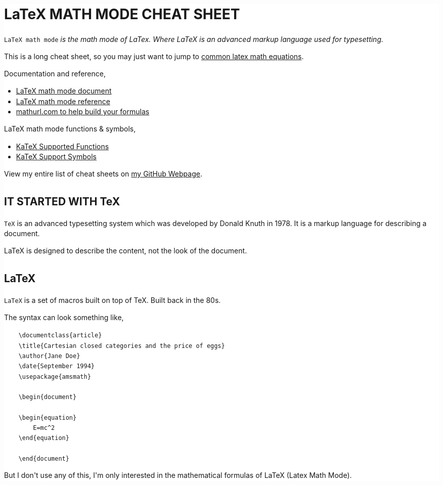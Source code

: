 # LaTeX MATH MODE CHEAT SHEET

`LaTeX math mode` _is the math mode of LaTex. Where LaTeX is
an advanced markup language used for typesetting._

This is a long cheat sheet, so you may just want to jump to
[common latex math equations](https://github.com/JeffDeCola/my-cheat-sheets/tree/master/software/development/languages/latex-math-mode-cheat-sheet#common-latex-math-equations).

Documentation and reference,

* [LaTeX math mode document](https://www.overleaf.com/learn/latex/Mathematical_expressions)
* [LaTeX math mode reference](https://en.wikibooks.org/wiki/LaTeX/Mathematics)
* [mathurl.com to help build your formulas](http://mathurl.com/)

LaTeX math mode functions & symbols,

* [KaTeX Supported Functions](https://katex.org/docs/supported.html)
* [KaTeX Support Symbols](https://katex.org/docs/support_table.html)

View my entire list of cheat sheets on
[my GitHub Webpage](https://jeffdecola.github.io/my-cheat-sheets/).

## IT STARTED WITH TeX

`TeX` is an advanced typesetting system which was
developed by Donald Knuth in 1978. It is a markup language
for describing a document.

LaTeX is designed to describe the content, not the look of the document.

## LaTeX

`LaTeX` is a set of macros built on top of TeX. Built back in the 80s.

The syntax can look something like,

```txt
    \documentclass{article}
    \title{Cartesian closed categories and the price of eggs}
    \author{Jane Doe}
    \date{September 1994}
    \usepackage{amsmath}

    \begin{document}

    \begin{equation}
        E=mc^2
    \end{equation}

    \end{document}
```

But I don't use any of this, I'm only interested in
the mathematical formulas of LaTeX (Latex Math Mode).
